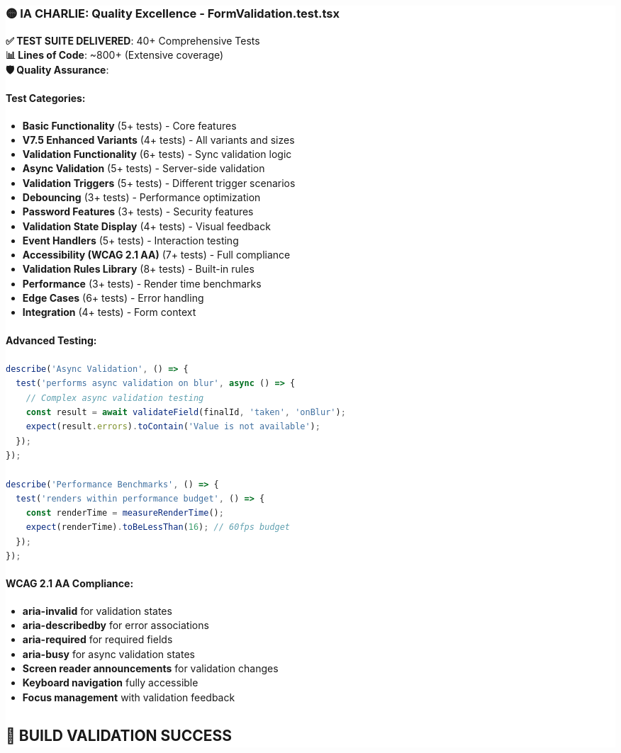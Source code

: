 ### **🟡 IA CHARLIE: Quality Excellence - FormValidation.test.tsx**

**✅ TEST SUITE DELIVERED**: 40+ Comprehensive Tests  
**📊 Lines of Code**: ~800+ (Extensive coverage)  
**🛡️ Quality Assurance**:

#### Test Categories:
- **Basic Functionality** (5+ tests) - Core features
- **V7.5 Enhanced Variants** (4+ tests) - All variants and sizes
- **Validation Functionality** (6+ tests) - Sync validation logic
- **Async Validation** (5+ tests) - Server-side validation
- **Validation Triggers** (5+ tests) - Different trigger scenarios
- **Debouncing** (3+ tests) - Performance optimization
- **Password Features** (3+ tests) - Security features
- **Validation State Display** (4+ tests) - Visual feedback
- **Event Handlers** (5+ tests) - Interaction testing
- **Accessibility (WCAG 2.1 AA)** (7+ tests) - Full compliance
- **Validation Rules Library** (8+ tests) - Built-in rules
- **Performance** (3+ tests) - Render time benchmarks
- **Edge Cases** (6+ tests) - Error handling
- **Integration** (4+ tests) - Form context

#### Advanced Testing:
```typescript
describe('Async Validation', () => {
  test('performs async validation on blur', async () => {
    // Complex async validation testing
    const result = await validateField(finalId, 'taken', 'onBlur');
    expect(result.errors).toContain('Value is not available');
  });
});

describe('Performance Benchmarks', () => {
  test('renders within performance budget', () => {
    const renderTime = measureRenderTime();
    expect(renderTime).toBeLessThan(16); // 60fps budget
  });
});
```

#### WCAG 2.1 AA Compliance:
- **aria-invalid** for validation states
- **aria-describedby** for error associations  
- **aria-required** for required fields
- **aria-busy** for async validation states
- **Screen reader announcements** for validation changes
- **Keyboard navigation** fully accessible
- **Focus management** with validation feedback

## 🚀 **BUILD VALIDATION SUCCESS**
